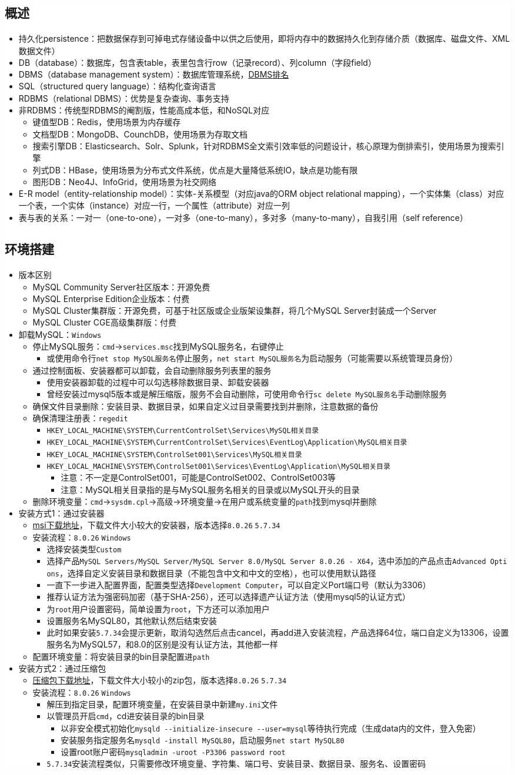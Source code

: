 ## 概述
+ 持久化persistence：把数据保存到可掉电式存储设备中以供之后使用，即将内存中的数据持久化到存储介质（数据库、磁盘文件、XML数据文件）
+ DB（database）：数据库，包含表table，表里包含行row（记录record）、列column（字段field）
+ DBMS（database management system）：数据库管理系统，[DBMS排名](https://db-engines.com/en/ranking)
+ SQL（structured query language）：结构化查询语言
+ RDBMS（relational DBMS）：优势是复杂查询、事务支持
+ 非RDBMS：传统型RDBMS的阉割版，性能高成本低，和NoSQL对应
    - 键值型DB：Redis，使用场景为内存缓存
    - 文档型DB：MongoDB、CounchDB，使用场景为存取文档
    - 搜索引擎DB：Elasticsearch、Solr、Splunk，针对RDBMS全文索引效率低的问题设计，核心原理为倒排索引，使用场景为搜索引擎
    - 列式DB：HBase，使用场景为分布式文件系统，优点是大量降低系统IO，缺点是功能有限
    - 图形DB：Neo4J、InfoGrid，使用场景为社交网络
+ E-R model（entity-relationship model）：实体-关系模型（对应java的ORM object relational mapping），一个实体集（class）对应一个表，一个实体（instance）对应一行，一个属性（attribute）对应一列
+ 表与表的关系：一对一（one-to-one），一对多（one-to-many），多对多（many-to-many），自我引用（self reference）

## 环境搭建
+ 版本区别
    - MySQL Community Server社区版本：开源免费
    - MySQL Enterprise Edition企业版本：付费
    - MySQL Cluster集群版：开源免费，可基于社区版或企业版架设集群，将几个MySQL Server封装成一个Server
    - MySQL Cluster CGE高级集群版：付费
+ 卸载MySQL：`Windows`
    - 停止MySQL服务：`cmd`->`services.msc`找到MySQL服务名，右键停止
        * 或使用命令行`net stop MySQL服务名`停止服务，`net start MySQL服务名`为启动服务（可能需要以系统管理员身份）
    - 通过控制面板、安装器都可以卸载，会自动删除服务列表里的服务
        * 使用安装器卸载的过程中可以勾选移除数据目录、卸载安装器
        * 曾经安装过mysql5版本或是解压缩版，服务不会自动删除，可使用命令行`sc delete MySQL服务名`手动删除服务
    - 确保文件目录删除：安装目录、数据目录，如果自定义过目录需要找到并删除，注意数据的备份
    - 确保清理注册表：`regedit`
        * `HKEY_LOCAL_MACHINE\SYSTEM\CurrentControlSet\Services\MySQL相关目录`
        * `HKEY_LOCAL_MACHINE\SYSTEM\CurrentControlSet\Services\EventLog\Application\MySQL相关目录`
        * `HKEY_LOCAL_MACHINE\SYSTEM\ControlSet001\Services\MySQL相关目录`
        * `HKEY_LOCAL_MACHINE\SYSTEM\ControlSet001\Services\EventLog\Application\MySQL相关目录`
            + 注意：不一定是ControlSet001，可能是ControlSet002、ControlSet003等
            + 注意：MySQL相关目录指的是与MySQL服务名相关的目录或以MySQL开头的目录
    - 删除环境变量：`cmd`->`sysdm.cpl`->高级->环境变量->在用户或系统变量的`path`找到mysql并删除
+ 安装方式1：通过安装器
    - [msi下载地址](https://downloads.mysql.com/archives/installer/)，下载文件大小较大的安装器，版本选择`8.0.26` `5.7.34`
    - 安装流程：`8.0.26` `Windows`
        * 选择安装类型`Custom`
        * 选择产品`MySQL Servers/MySQL Server/MySQL Server 8.0/MySQL Server 8.0.26 - X64`，选中添加的产品点击`Advanced Options`，选择自定义安装目录和数据目录（不能包含中文和中文的空格），也可以使用默认路径
        * 一直下一步进入配置界面，配置类型选择`Development Computer`，可以自定义Port端口号（默认为3306）
        * 推荐认证方法为强密码加密（基于SHA-256），还可以选择遗产认证方法（使用mysql5的认证方式）
        * 为`root`用户设置密码，简单设置为`root`，下方还可以添加用户
        * 设置服务名MySQL80，其他默认然后结束安装
        * 此时如果安装`5.7.34`会提示更新，取消勾选然后点击cancel，再add进入安装流程，产品选择64位，端口自定义为13306，设置服务名为MySQL57，和8.0的区别是没有认证方法，其他都一样
    - 配置环境变量：将安装目录的bin目录配置进`path`
+ 安装方式2：通过压缩包
    - [压缩包下载地址](https://downloads.mysql.com/archives/community/)，下载文件大小较小的zip包，版本选择`8.0.26` `5.7.34`
    - 安装流程：`8.0.26` `Windows`
        * 解压到指定目录，配置环境变量，在安装目录中新建`my.ini`文件
        * 以管理员开启`cmd`，cd进安装目录的bin目录
            + 以非安全模式初始化`mysqld --initialize-insecure --user=mysql`等待执行完成（生成data内的文件，登入免密）
            + 安装服务指定服务名`mysqld -install MySQL80`，启动服务`net start MySQL80`
            + 设置root账户密码`mysqladmin -uroot -P3306 password root`
        * `5.7.34`安装流程类似，只需要修改环境变量、字符集、端口号、安装目录、数据目录、服务名、设置密码
